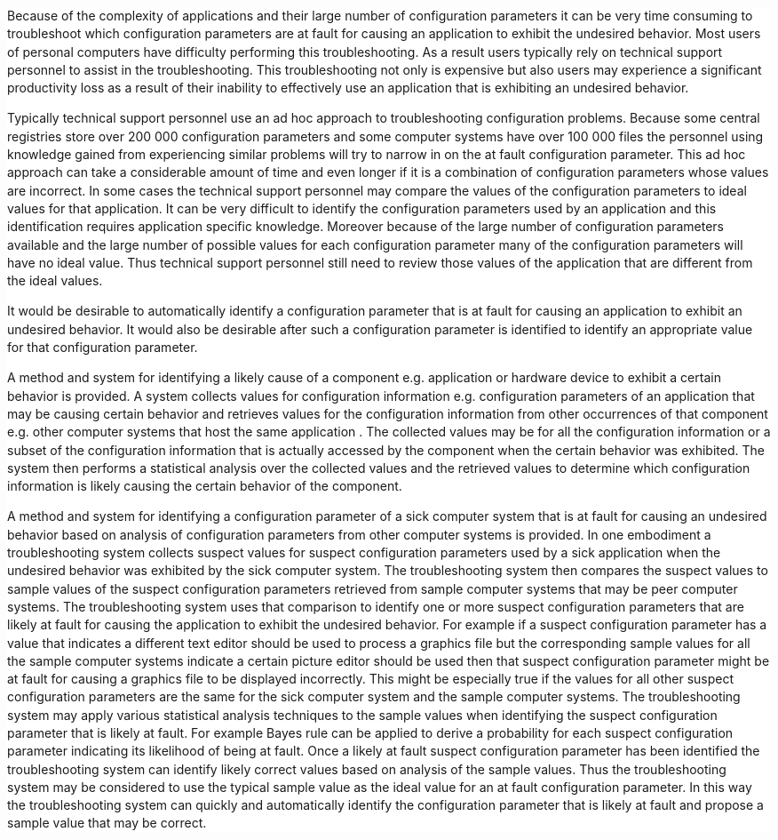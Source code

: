 Because of the complexity of applications and their large number of configuration parameters it can be very time consuming to troubleshoot which configuration parameters are at fault for causing an application to exhibit the undesired behavior. Most users of personal computers have difficulty performing this troubleshooting. As a result users typically rely on technical support personnel to assist in the troubleshooting. This troubleshooting not only is expensive but also users may experience a significant productivity loss as a result of their inability to effectively use an application that is exhibiting an undesired behavior.

Typically technical support personnel use an ad hoc approach to troubleshooting configuration problems. Because some central registries store over 200 000 configuration parameters and some computer systems have over 100 000 files the personnel using knowledge gained from experiencing similar problems will try to narrow in on the at fault configuration parameter. This ad hoc approach can take a considerable amount of time and even longer if it is a combination of configuration parameters whose values are incorrect. In some cases the technical support personnel may compare the values of the configuration parameters to ideal values for that application. It can be very difficult to identify the configuration parameters used by an application and this identification requires application specific knowledge. Moreover because of the large number of configuration parameters available and the large number of possible values for each configuration parameter many of the configuration parameters will have no ideal value. Thus technical support personnel still need to review those values of the application that are different from the ideal values.

It would be desirable to automatically identify a configuration parameter that is at fault for causing an application to exhibit an undesired behavior. It would also be desirable after such a configuration parameter is identified to identify an appropriate value for that configuration parameter.

A method and system for identifying a likely cause of a component e.g. application or hardware device to exhibit a certain behavior is provided. A system collects values for configuration information e.g. configuration parameters of an application that may be causing certain behavior and retrieves values for the configuration information from other occurrences of that component e.g. other computer systems that host the same application . The collected values may be for all the configuration information or a subset of the configuration information that is actually accessed by the component when the certain behavior was exhibited. The system then performs a statistical analysis over the collected values and the retrieved values to determine which configuration information is likely causing the certain behavior of the component.

A method and system for identifying a configuration parameter of a sick computer system that is at fault for causing an undesired behavior based on analysis of configuration parameters from other computer systems is provided. In one embodiment a troubleshooting system collects suspect values for suspect configuration parameters used by a sick application when the undesired behavior was exhibited by the sick computer system. The troubleshooting system then compares the suspect values to sample values of the suspect configuration parameters retrieved from sample computer systems that may be peer computer systems. The troubleshooting system uses that comparison to identify one or more suspect configuration parameters that are likely at fault for causing the application to exhibit the undesired behavior. For example if a suspect configuration parameter has a value that indicates a different text editor should be used to process a graphics file but the corresponding sample values for all the sample computer systems indicate a certain picture editor should be used then that suspect configuration parameter might be at fault for causing a graphics file to be displayed incorrectly. This might be especially true if the values for all other suspect configuration parameters are the same for the sick computer system and the sample computer systems. The troubleshooting system may apply various statistical analysis techniques to the sample values when identifying the suspect configuration parameter that is likely at fault. For example Bayes rule can be applied to derive a probability for each suspect configuration parameter indicating its likelihood of being at fault. Once a likely at fault suspect configuration parameter has been identified the troubleshooting system can identify likely correct values based on analysis of the sample values. Thus the troubleshooting system may be considered to use the typical sample value as the ideal value for an at fault configuration parameter. In this way the troubleshooting system can quickly and automatically identify the configuration parameter that is likely at fault and propose a sample value that may be correct.

